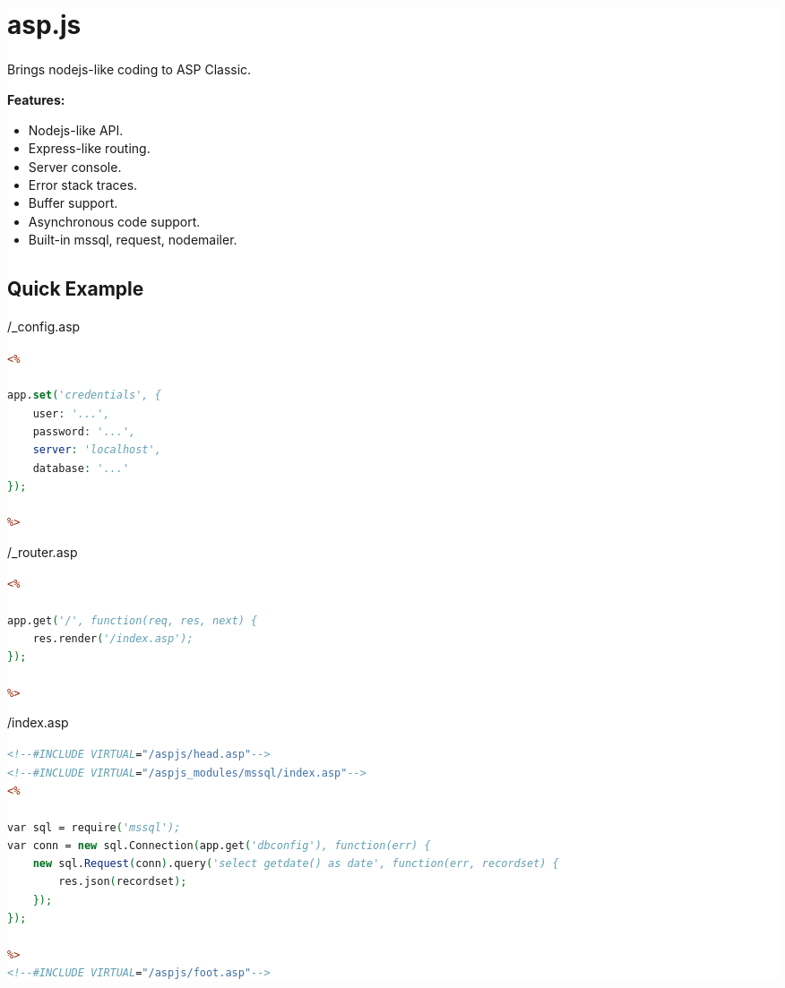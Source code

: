 # asp.js

Brings nodejs-like coding to ASP Classic.

**Features:**
- Nodejs-like API.
- Express-like routing.
- Server console.
- Error stack traces.
- Buffer support.
- Asynchronous code support.
- Built-in mssql, request, nodemailer.

## Quick Example

/_config.asp

```asp
<%

app.set('credentials', {
	user: '...',
	password: '...',
	server: 'localhost',
	database: '...'
});

%>
```

/_router.asp

```asp
<%

app.get('/', function(req, res, next) {
	res.render('/index.asp');
});

%>
```

/index.asp

```asp
<!--#INCLUDE VIRTUAL="/aspjs/head.asp"-->
<!--#INCLUDE VIRTUAL="/aspjs_modules/mssql/index.asp"-->
<%

var sql = require('mssql');
var conn = new sql.Connection(app.get('dbconfig'), function(err) {
	new sql.Request(conn).query('select getdate() as date', function(err, recordset) {
		res.json(recordset);
	});
});
	
%>
<!--#INCLUDE VIRTUAL="/aspjs/foot.asp"-->
```
